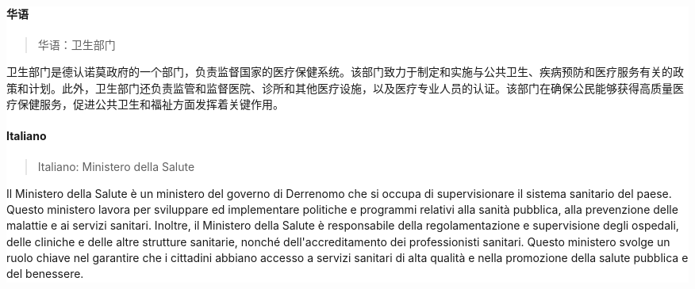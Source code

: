 #### 华语

> 华语：卫生部门

卫生部门是德认诺莫政府的一个部门，负责监督国家的医疗保健系统。该部门致力于制定和实施与公共卫生、疾病预防和医疗服务有关的政策和计划。此外，卫生部门还负责监管和监督医院、诊所和其他医疗设施，以及医疗专业人员的认证。该部门在确保公民能够获得高质量医疗保健服务，促进公共卫生和福祉方面发挥着关键作用。

#### Italiano

> Italiano: Ministero della Salute

Il Ministero della Salute è un ministero del governo di Derrenomo che si occupa di supervisionare il sistema sanitario del paese. Questo ministero lavora per sviluppare ed implementare politiche e programmi relativi alla sanità pubblica, alla prevenzione delle malattie e ai servizi sanitari. Inoltre, il Ministero della Salute è responsabile della regolamentazione e supervisione degli ospedali, delle cliniche e delle altre strutture sanitarie, nonché dell'accreditamento dei professionisti sanitari. Questo ministero svolge un ruolo chiave nel garantire che i cittadini abbiano accesso a servizi sanitari di alta qualità e nella promozione della salute pubblica e del benessere.

